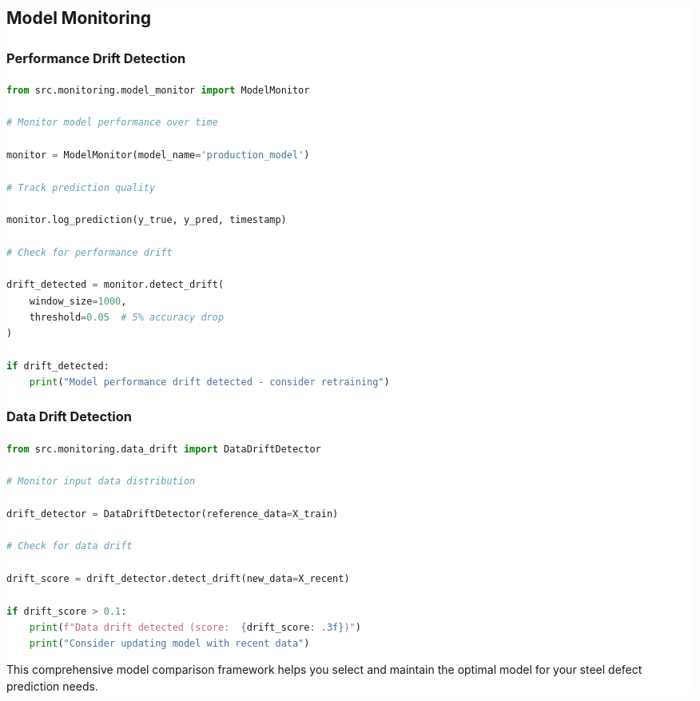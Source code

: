 ## Model Monitoring

### Performance Drift Detection

```python
from src.monitoring.model_monitor import ModelMonitor

# Monitor model performance over time

monitor = ModelMonitor(model_name='production_model')

# Track prediction quality

monitor.log_prediction(y_true, y_pred, timestamp)

# Check for performance drift

drift_detected = monitor.detect_drift(
    window_size=1000,
    threshold=0.05  # 5% accuracy drop
)

if drift_detected: 
    print("Model performance drift detected - consider retraining")
```

### Data Drift Detection

```python
from src.monitoring.data_drift import DataDriftDetector

# Monitor input data distribution

drift_detector = DataDriftDetector(reference_data=X_train)

# Check for data drift

drift_score = drift_detector.detect_drift(new_data=X_recent)

if drift_score > 0.1: 
    print(f"Data drift detected (score:  {drift_score: .3f})")
    print("Consider updating model with recent data")
```

This comprehensive model comparison framework helps you
select and maintain the optimal model for your steel defect prediction needs.
